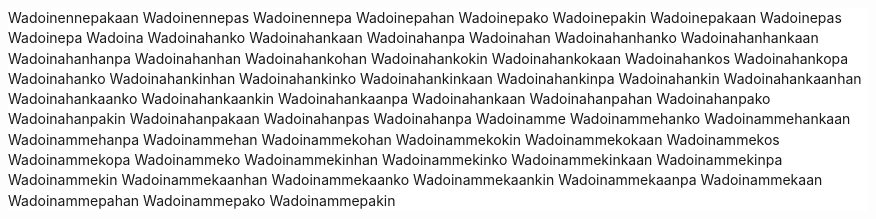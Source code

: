 Wadoinennepakaan
Wadoinennepas
Wadoinennepa
Wadoinepahan
Wadoinepako
Wadoinepakin
Wadoinepakaan
Wadoinepas
Wadoinepa
Wadoina
Wadoinahanko
Wadoinahankaan
Wadoinahanpa
Wadoinahan
Wadoinahanhanko
Wadoinahanhankaan
Wadoinahanhanpa
Wadoinahanhan
Wadoinahankohan
Wadoinahankokin
Wadoinahankokaan
Wadoinahankos
Wadoinahankopa
Wadoinahanko
Wadoinahankinhan
Wadoinahankinko
Wadoinahankinkaan
Wadoinahankinpa
Wadoinahankin
Wadoinahankaanhan
Wadoinahankaanko
Wadoinahankaankin
Wadoinahankaanpa
Wadoinahankaan
Wadoinahanpahan
Wadoinahanpako
Wadoinahanpakin
Wadoinahanpakaan
Wadoinahanpas
Wadoinahanpa
Wadoinamme
Wadoinammehanko
Wadoinammehankaan
Wadoinammehanpa
Wadoinammehan
Wadoinammekohan
Wadoinammekokin
Wadoinammekokaan
Wadoinammekos
Wadoinammekopa
Wadoinammeko
Wadoinammekinhan
Wadoinammekinko
Wadoinammekinkaan
Wadoinammekinpa
Wadoinammekin
Wadoinammekaanhan
Wadoinammekaanko
Wadoinammekaankin
Wadoinammekaanpa
Wadoinammekaan
Wadoinammepahan
Wadoinammepako
Wadoinammepakin